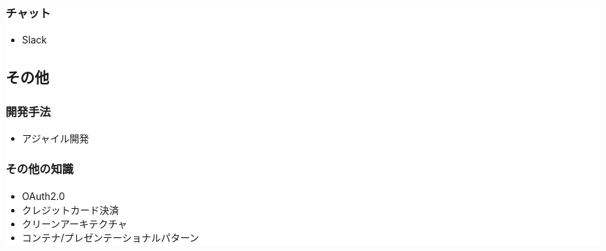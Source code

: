 ### チャット

- Slack

## その他

### 開発手法

- アジャイル開発

### その他の知識

- OAuth2.0
- クレジットカード決済
- クリーンアーキテクチャ
- コンテナ/プレゼンテーショナルパターン